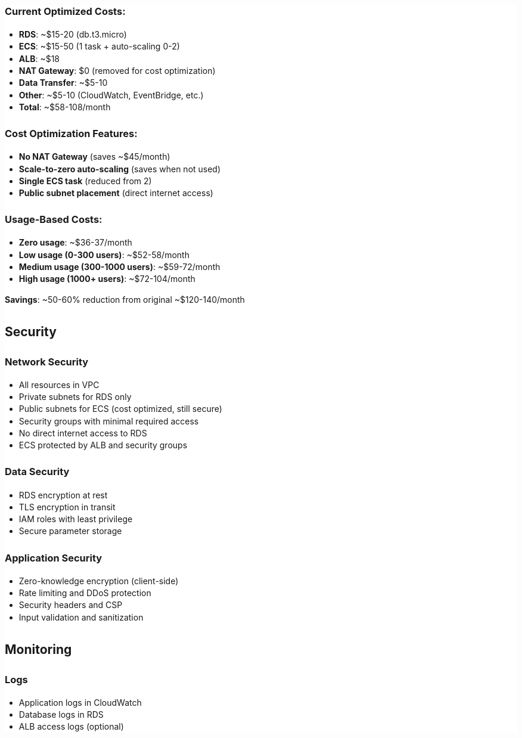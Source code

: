 ### Current Optimized Costs:
- **RDS**: ~$15-20 (db.t3.micro)
- **ECS**: ~$15-50 (1 task + auto-scaling 0-2)
- **ALB**: ~$18
- **NAT Gateway**: $0 (removed for cost optimization)
- **Data Transfer**: ~$5-10
- **Other**: ~$5-10 (CloudWatch, EventBridge, etc.)
- **Total**: ~$58-108/month

### Cost Optimization Features:
-  **No NAT Gateway** (saves ~$45/month)
-  **Scale-to-zero auto-scaling** (saves when not used)
-  **Single ECS task** (reduced from 2)
-  **Public subnet placement** (direct internet access)

### Usage-Based Costs:
- **Zero usage**: ~$36-37/month
- **Low usage (0-300 users)**: ~$52-58/month  
- **Medium usage (300-1000 users)**: ~$59-72/month
- **High usage (1000+ users)**: ~$72-104/month

**Savings**: ~50-60% reduction from original ~$120-140/month

## Security

### Network Security
- All resources in VPC
- Private subnets for RDS only
- Public subnets for ECS (cost optimized, still secure)
- Security groups with minimal required access
- No direct internet access to RDS
- ECS protected by ALB and security groups

### Data Security
- RDS encryption at rest
- TLS encryption in transit
- IAM roles with least privilege
- Secure parameter storage

### Application Security
- Zero-knowledge encryption (client-side)
- Rate limiting and DDoS protection
- Security headers and CSP
- Input validation and sanitization

## Monitoring

### Logs
- Application logs in CloudWatch
- Database logs in RDS
- ALB access logs (optional)
